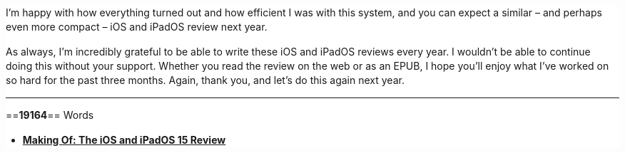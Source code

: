 I’m happy with how everything turned out and how efficient I was with this system, and you can expect a similar – and perhaps even more compact – iOS and iPadOS review next year.

As always, I’m incredibly grateful to be able to write these iOS and iPadOS reviews every year. I wouldn’t be able to continue doing this without your support. Whether you read the review on the web or as an EPUB, I hope you’ll enjoy what I’ve worked on so hard for the past three months. Again, thank you, and let’s do this again next year.
***

==**19164**== Words

- **[Making Of: The iOS and iPadOS 15 Review](https://club.macstories.net/posts/making-of-the-ios-and-ipados-15-review)**